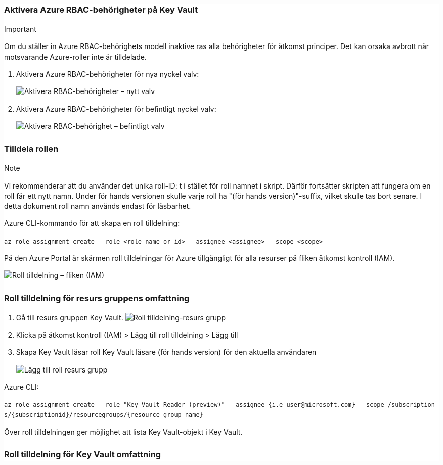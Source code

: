### <a name="enable-azure-rbac-permissions-on-key-vault"></a>Aktivera Azure RBAC-behörigheter på Key Vault

> [!IMPORTANT]
> Om du ställer in Azure RBAC-behörighets modell inaktive ras alla behörigheter för åtkomst principer. Det kan orsaka avbrott när motsvarande Azure-roller inte är tilldelade.

1.  Aktivera Azure RBAC-behörigheter för nya nyckel valv:

    ![Aktivera RBAC-behörigheter – nytt valv](../media/rbac/image-1.png)

2.  Aktivera Azure RBAC-behörigheter för befintligt nyckel valv:

    ![Aktivera RBAC-behörighet – befintligt valv](../media/rbac/image-2.png)

### <a name="assign-role"></a>Tilldela rollen

> [!Note]
> Vi rekommenderar att du använder det unika roll-ID: t i stället för roll namnet i skript. Därför fortsätter skripten att fungera om en roll får ett nytt namn. Under för hands versionen skulle varje roll ha "(för hands version)"-suffix, vilket skulle tas bort senare. I detta dokument roll namn används endast för läsbarhet.

Azure CLI-kommando för att skapa en roll tilldelning:

```azurecli
az role assignment create --role <role_name_or_id> --assignee <assignee> --scope <scope>
```

På den Azure Portal är skärmen roll tilldelningar för Azure tillgängligt för alla resurser på fliken åtkomst kontroll (IAM).

![Roll tilldelning – fliken (IAM)](../media/rbac/image-3.png)

### <a name="resource-group-scope-role-assignment"></a>Roll tilldelning för resurs gruppens omfattning

1.  Gå till resurs gruppen Key Vault.
    ![Roll tilldelning-resurs grupp](../media/rbac/image-4.png)

2.  Klicka på åtkomst kontroll (IAM) \> Lägg till roll tilldelning \> Lägg till

3.  Skapa Key Vault läsar roll Key Vault läsare (för hands version) för den aktuella användaren

    ![Lägg till roll resurs grupp](../media/rbac/image-5.png)

Azure CLI:
```azurecli
az role assignment create --role "Key Vault Reader (preview)" --assignee {i.e user@microsoft.com} --scope /subscriptions/{subscriptionid}/resourcegroups/{resource-group-name}
```

Över roll tilldelningen ger möjlighet att lista Key Vault-objekt i Key Vault.

### <a name="key-vault-scope-role-assignment"></a>Roll tilldelning för Key Vault omfattning
